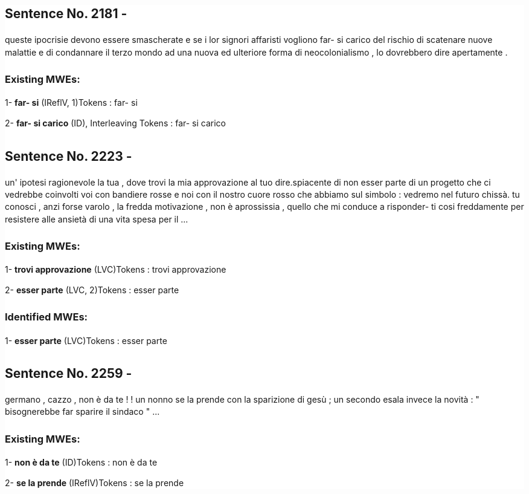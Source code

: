 ## Sentence No. 2181 - 
queste ipocrisie devono essere smascherate e se i lor signori affaristi vogliono far- si carico del rischio di scatenare nuove malattie e di condannare il terzo mondo ad una nuova ed ulteriore forma di neocolonialismo , lo dovrebbero dire apertamente . 
### Existing MWEs: 
1- **far- si** (IReflV, 1)Tokens : 
far-
si

2- **far- si carico** (ID), Interleaving Tokens : 
far-
si
carico

## Sentence No. 2223 - 
un' ipotesi ragionevole la tua , dove trovi la mia approvazione al tuo dire.spiacente di non esser parte di un progetto che ci vedrebbe coinvolti voi con bandiere rosse e noi con il nostro cuore rosso che abbiamo sul simbolo : vedremo nel futuro chissà. tu conosci , anzi forse varolo , la fredda motivazione , non è aprossissia , quello che mi conduce a risponder- ti cosi freddamente per resistere alle ansietà di una vita spesa per il ... 
### Existing MWEs: 
1- **trovi approvazione** (LVC)Tokens : 
trovi
approvazione

2- **esser parte** (LVC, 2)Tokens : 
esser
parte

### Identified MWEs: 
1- **esser parte** (LVC)Tokens : 
esser
parte

## Sentence No. 2259 - 
germano , cazzo , non è da te ! ! un nonno se la prende con la sparizione di gesù ; un secondo esala invece la novità : " bisognerebbe far sparire il sindaco " ... 
### Existing MWEs: 
1- **non è da te** (ID)Tokens : 
non
è
da
te

2- **se la prende** (IReflV)Tokens : 
se
la
prende
